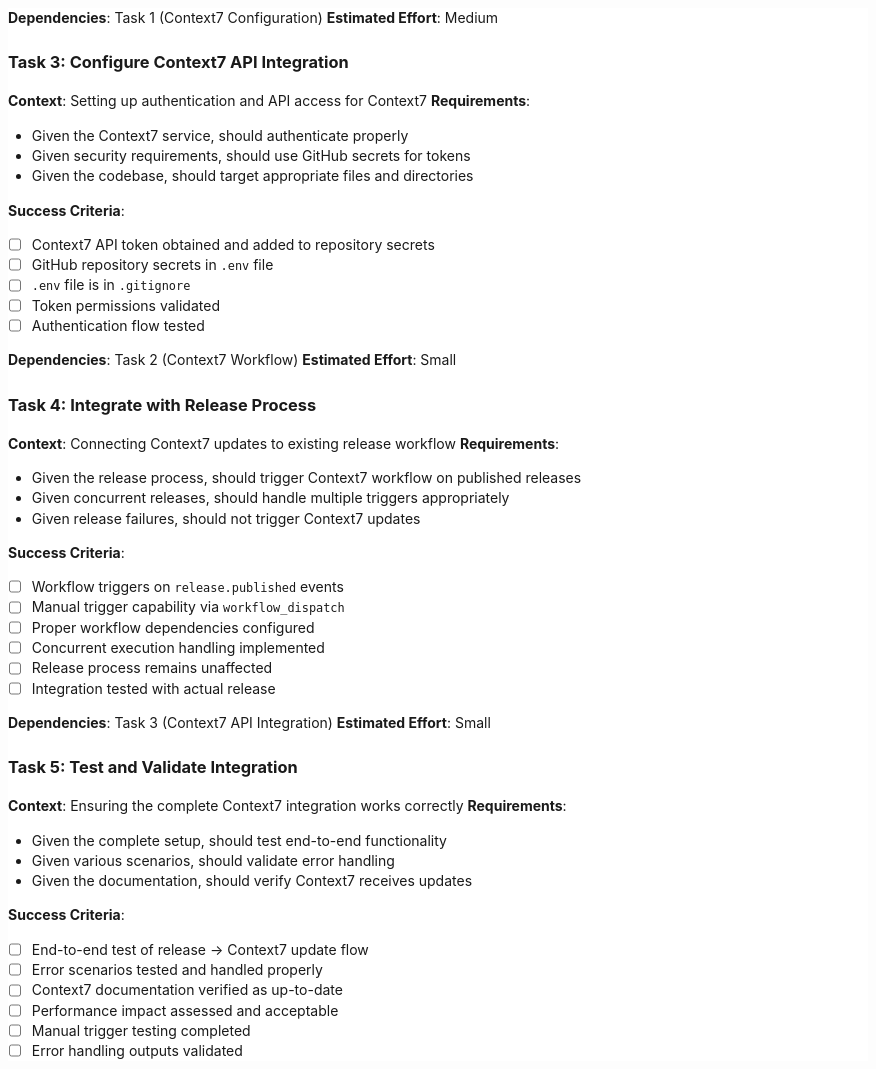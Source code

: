 **Dependencies**: Task 1 (Context7 Configuration)
**Estimated Effort**: Medium

### Task 3: Configure Context7 API Integration

**Context**: Setting up authentication and API access for Context7
**Requirements**:

- Given the Context7 service, should authenticate properly
- Given security requirements, should use GitHub secrets for tokens
- Given the codebase, should target appropriate files and directories

**Success Criteria**:

- [ ] Context7 API token obtained and added to repository secrets
- [ ] GitHub repository secrets in `.env` file
- [ ] `.env` file is in `.gitignore`
- [ ] Token permissions validated
- [ ] Authentication flow tested

**Dependencies**: Task 2 (Context7 Workflow)
**Estimated Effort**: Small

### Task 4: Integrate with Release Process

**Context**: Connecting Context7 updates to existing release workflow
**Requirements**:

- Given the release process, should trigger Context7 workflow on published releases
- Given concurrent releases, should handle multiple triggers appropriately
- Given release failures, should not trigger Context7 updates

**Success Criteria**:

- [ ] Workflow triggers on `release.published` events
- [ ] Manual trigger capability via `workflow_dispatch`
- [ ] Proper workflow dependencies configured
- [ ] Concurrent execution handling implemented
- [ ] Release process remains unaffected
- [ ] Integration tested with actual release

**Dependencies**: Task 3 (Context7 API Integration)
**Estimated Effort**: Small

### Task 5: Test and Validate Integration

**Context**: Ensuring the complete Context7 integration works correctly
**Requirements**:

- Given the complete setup, should test end-to-end functionality
- Given various scenarios, should validate error handling
- Given the documentation, should verify Context7 receives updates

**Success Criteria**:

- [ ] End-to-end test of release → Context7 update flow
- [ ] Error scenarios tested and handled properly
- [ ] Context7 documentation verified as up-to-date
- [ ] Performance impact assessed and acceptable
- [ ] Manual trigger testing completed
- [ ] Error handling outputs validated
